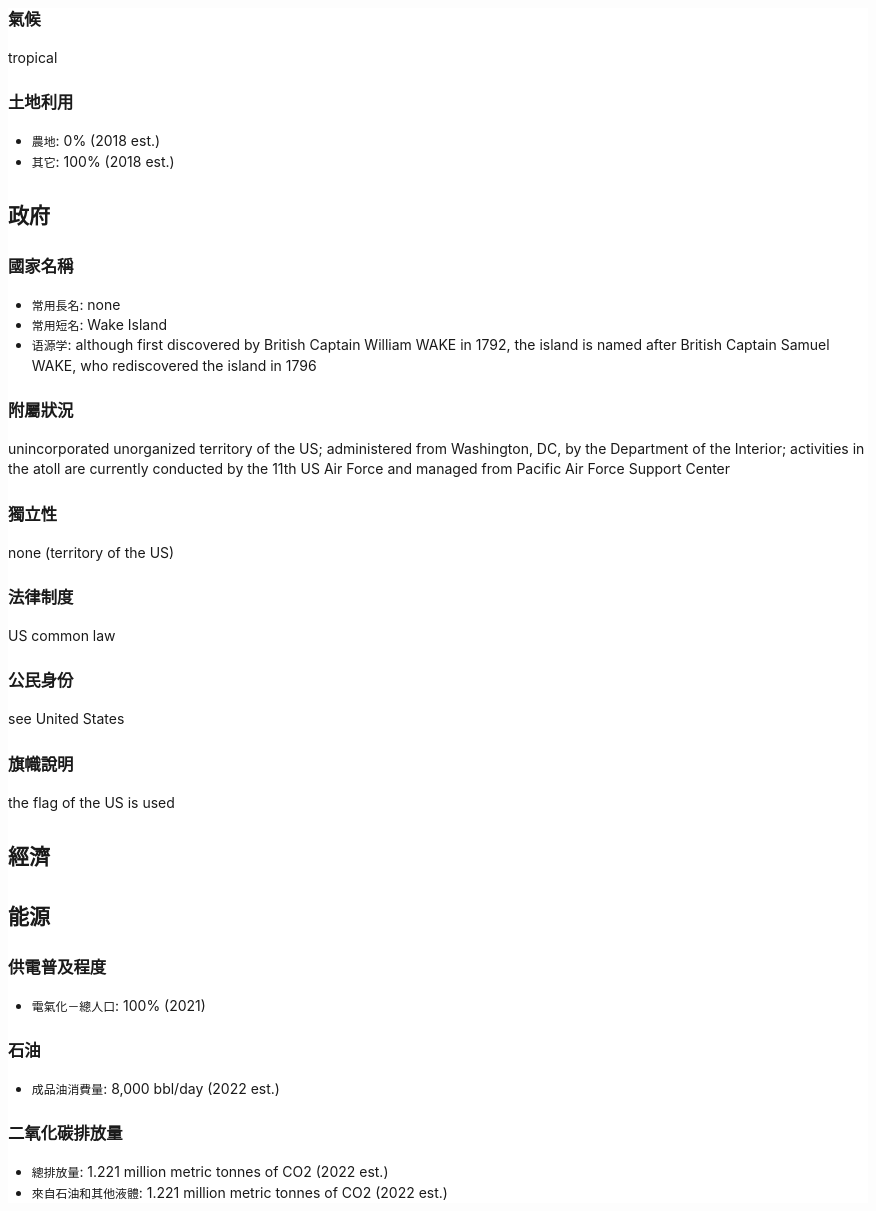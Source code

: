 ### 氣候
tropical

### 土地利用
- `農地`: 0% (2018 est.)
- `其它`: 100% (2018 est.)

## 政府

### 國家名稱
- `常用長名`: none
- `常用短名`: Wake Island
- `语源学`: although first discovered by British Captain William WAKE in 1792, the island is named after British Captain Samuel WAKE, who rediscovered the island in 1796

### 附屬狀況
unincorporated unorganized territory of the US; administered from Washington, DC, by the Department of the Interior; activities in the atoll are currently conducted by the 11th US Air Force and managed from Pacific Air Force Support Center

### 獨立性
none (territory of the US)

### 法律制度
US common law

### 公民身份
see United States

### 旗幟說明
the flag of the US is used

## 經濟

## 能源

### 供電普及程度
- `電氣化－總人口`: 100% (2021)

### 石油
- `成品油消費量`: 8,000 bbl/day (2022 est.)

### 二氧化碳排放量
- `總排放量`: 1.221 million metric tonnes of CO2 (2022 est.)
- `來自石油和其他液體`: 1.221 million metric tonnes of CO2 (2022 est.)
